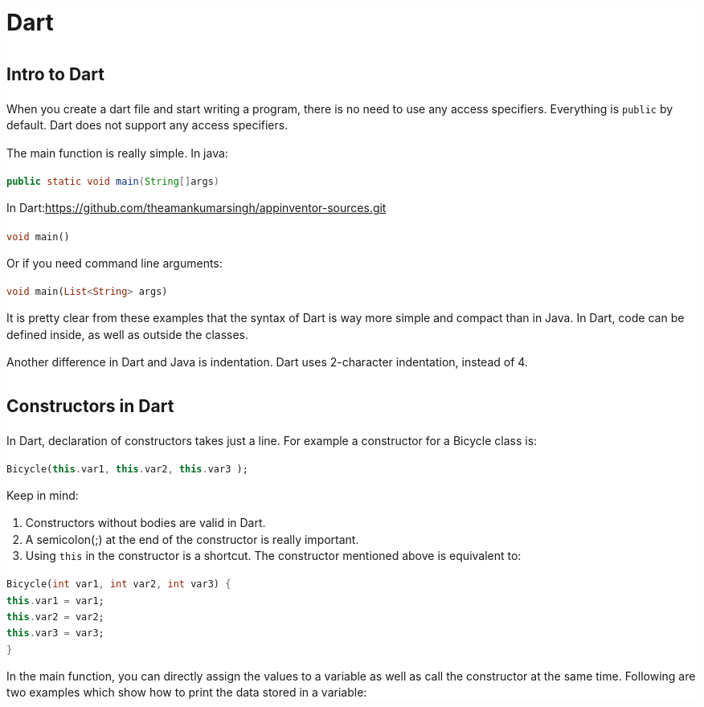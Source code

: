 # Dart

## Intro to Dart

When you create a dart file and start writing a program, there is no need to use any access specifiers. Everything is `public` by default. Dart does not support any access specifiers.

The main function is really simple.
In java:

```java
public static void main(String[]args)
```

In Dart:https://github.com/theamankumarsingh/appinventor-sources.git

```dart
void main()
```

Or if you need command line arguments:

```dart 
void main(List<String> args)
```

It is pretty clear from these examples that the syntax of Dart is way more simple and compact than in Java.
In Dart, code can be defined inside, as well as outside the classes.

Another difference in Dart and Java is indentation. Dart uses 2-character indentation, instead of 4.

## Constructors in Dart

In Dart, declaration of constructors takes just a line. For example a constructor for a Bicycle class is:

```dart
Bicycle(this.var1, this.var2, this.var3 );
```

Keep in mind:
1) Constructors without bodies are valid in Dart.
2) A semicolon(;) at the end of the constructor is really important.
3) Using `this` in the constructor is a shortcut. The constructor mentioned above is equivalent to:

```dart
Bicycle(int var1, int var2, int var3) {
this.var1 = var1;
this.var2 = var2;
this.var3 = var3;
}
```

In the main function, you can directly assign the values to a variable as well as call the constructor at the same time. Following are two examples which show how to print the data stored in a variable:
